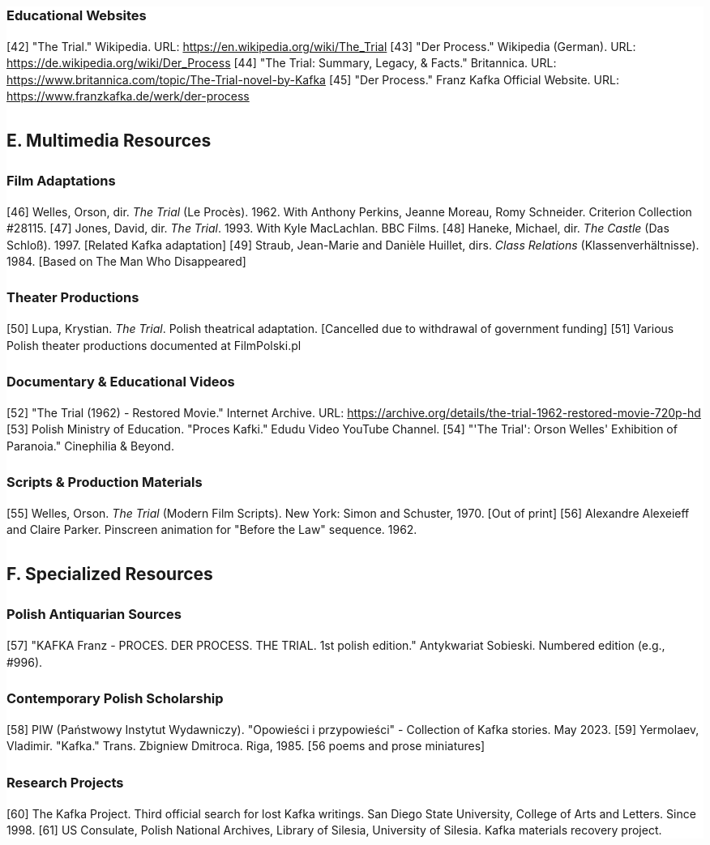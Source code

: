 ### Educational Websites
[42] "The Trial." Wikipedia. URL: https://en.wikipedia.org/wiki/The_Trial
[43] "Der Process." Wikipedia (German). URL: https://de.wikipedia.org/wiki/Der_Process
[44] "The Trial: Summary, Legacy, & Facts." Britannica. URL: https://www.britannica.com/topic/The-Trial-novel-by-Kafka
[45] "Der Process." Franz Kafka Official Website. URL: https://www.franzkafka.de/werk/der-process

## E. Multimedia Resources

### Film Adaptations
[46] Welles, Orson, dir. *The Trial* (Le Procès). 1962. With Anthony Perkins, Jeanne Moreau, Romy Schneider. Criterion Collection #28115.
[47] Jones, David, dir. *The Trial*. 1993. With Kyle MacLachlan. BBC Films.
[48] Haneke, Michael, dir. *The Castle* (Das Schloß). 1997. [Related Kafka adaptation]
[49] Straub, Jean-Marie and Danièle Huillet, dirs. *Class Relations* (Klassenverhältnisse). 1984. [Based on The Man Who Disappeared]

### Theater Productions
[50] Lupa, Krystian. *The Trial*. Polish theatrical adaptation. [Cancelled due to withdrawal of government funding]
[51] Various Polish theater productions documented at FilmPolski.pl

### Documentary & Educational Videos
[52] "The Trial (1962) - Restored Movie." Internet Archive. URL: https://archive.org/details/the-trial-1962-restored-movie-720p-hd
[53] Polish Ministry of Education. "Proces Kafki." Edudu Video YouTube Channel.
[54] "'The Trial': Orson Welles' Exhibition of Paranoia." Cinephilia & Beyond.

### Scripts & Production Materials
[55] Welles, Orson. *The Trial* (Modern Film Scripts). New York: Simon and Schuster, 1970. [Out of print]
[56] Alexandre Alexeieff and Claire Parker. Pinscreen animation for "Before the Law" sequence. 1962.

## F. Specialized Resources

### Polish Antiquarian Sources
[57] "KAFKA Franz - PROCES. DER PROCESS. THE TRIAL. 1st polish edition." Antykwariat Sobieski. Numbered edition (e.g., #996).

### Contemporary Polish Scholarship
[58] PIW (Państwowy Instytut Wydawniczy). "Opowieści i przypowieści" - Collection of Kafka stories. May 2023.
[59] Yermolaev, Vladimir. "Kafka." Trans. Zbigniew Dmitroca. Riga, 1985. [56 poems and prose miniatures]

### Research Projects
[60] The Kafka Project. Third official search for lost Kafka writings. San Diego State University, College of Arts and Letters. Since 1998.
[61] US Consulate, Polish National Archives, Library of Silesia, University of Silesia. Kafka materials recovery project.
